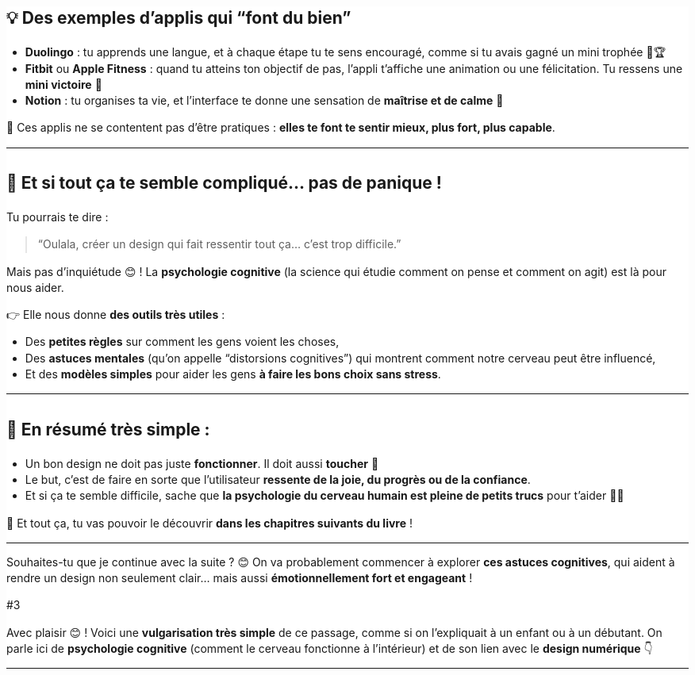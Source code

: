 
## 💡 Des exemples d’applis qui “font du bien”

* **Duolingo** : tu apprends une langue, et à chaque étape tu te sens encouragé, comme si tu avais gagné un mini trophée 🦉🏆
* **Fitbit** ou **Apple Fitness** : quand tu atteins ton objectif de pas, l’appli t’affiche une animation ou une félicitation. Tu ressens une **mini victoire** 🥇
* **Notion** : tu organises ta vie, et l’interface te donne une sensation de **maîtrise et de calme** 📅

🎯 Ces applis ne se contentent pas d’être pratiques : **elles te font te sentir mieux, plus fort, plus capable**.

---

## 🧠 Et si tout ça te semble compliqué… pas de panique !

Tu pourrais te dire :

> “Oulala, créer un design qui fait ressentir tout ça… c’est trop difficile.”

Mais pas d’inquiétude 😊 !
La **psychologie cognitive** (la science qui étudie comment on pense et comment on agit) est là pour nous aider.

👉 Elle nous donne **des outils très utiles** :

* Des **petites règles** sur comment les gens voient les choses,
* Des **astuces mentales** (qu’on appelle “distorsions cognitives”) qui montrent comment notre cerveau peut être influencé,
* Et des **modèles simples** pour aider les gens **à faire les bons choix sans stress**.

---

## 🧠 En résumé très simple :

* Un bon design ne doit pas juste **fonctionner**. Il doit aussi **toucher** 💛
* Le but, c’est de faire en sorte que l’utilisateur **ressente de la joie, du progrès ou de la confiance**.
* Et si ça te semble difficile, sache que **la psychologie du cerveau humain est pleine de petits trucs** pour t’aider 🧠🔧

🎯 Et tout ça, tu vas pouvoir le découvrir **dans les chapitres suivants du livre** !

---

Souhaites-tu que je continue avec la suite ? 😊 On va probablement commencer à explorer **ces astuces cognitives**, qui aident à rendre un design non seulement clair… mais aussi **émotionnellement fort et engageant** !


#3

Avec plaisir 😊 ! Voici une **vulgarisation très simple** de ce passage, comme si on l’expliquait à un enfant ou à un débutant. On parle ici de **psychologie cognitive** (comment le cerveau fonctionne à l’intérieur) et de son lien avec le **design numérique** 👇

---